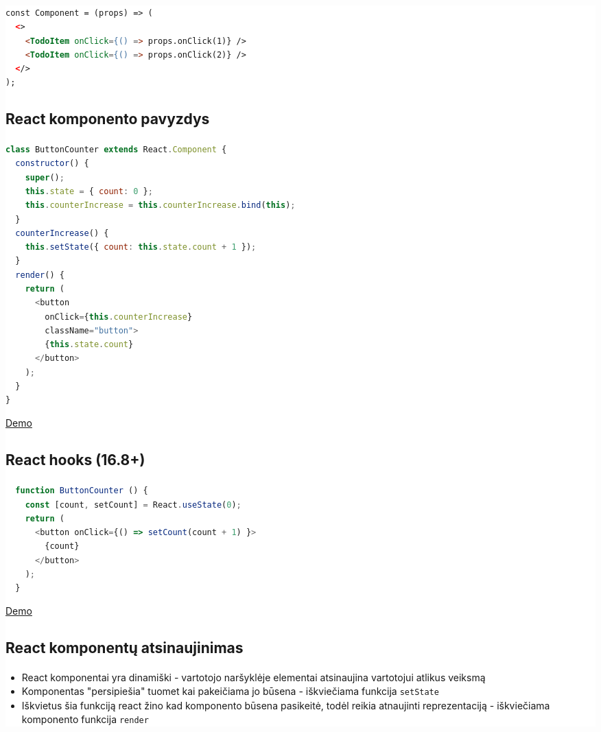 ```html
const Component = (props) => (
  <>
    <TodoItem onClick={() => props.onClick(1)} />
    <TodoItem onClick={() => props.onClick(2)} />
  </>
);
```

## React komponento pavyzdys

```js
class ButtonCounter extends React.Component {
  constructor() {
    super();
    this.state = { count: 0 };
    this.counterIncrease = this.counterIncrease.bind(this);
  }
  counterIncrease() {
    this.setState({ count: this.state.count + 1 });
  }
  render() {
    return (
      <button
        onClick={this.counterIncrease}
        className="button">
        {this.state.count}
      </button>
    );
  }
}
```

[Demo](https://jsfiddle.net/yu360owa/8/)

## React  hooks (16.8+)

```js
  function ButtonCounter () {
    const [count, setCount] = React.useState(0);
    return (
      <button onClick={() => setCount(count + 1) }>
        {count}
      </button>
    );
  }
```
[Demo](https://jsfiddle.net/40875hpo/6/)

## React komponentų atsinaujinimas

 - React komponentai yra dinamiški - vartotojo naršyklėje elementai atsinaujina vartotojui atlikus veiksmą
 - Komponentas "persipiešia" tuomet kai pakeičiama jo būsena - iškviečiama funkcija `setState`
 - Iškvietus šia funkciją react žino kad komponento būsena pasikeitė, todėl reikia atnaujinti reprezentaciją - iškviečiama komponento funkcija `render`
